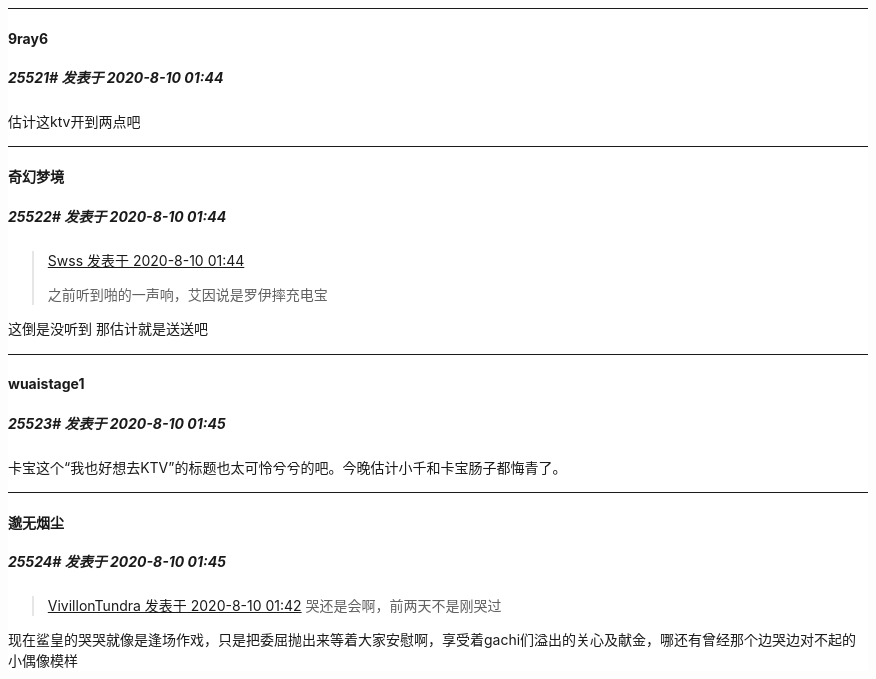 





-----

####  9ray6  
##### 25521#       发表于 2020-8-10 01:44




估计这ktv开到两点吧







-----

####  奇幻梦境  
##### 25522#       发表于 2020-8-10 01:44



<blockquote><a href="httphttps://bbs.saraba1st.com/2b/forum.php?mod=redirect&amp;goto=findpost&amp;pid=48375789&amp;ptid=1950425" target="_blank">Swss 发表于 2020-8-10 01:44</a>

之前听到啪的一声响，艾因说是罗伊摔充电宝</blockquote>
这倒是没听到 那估计就是送送吧







-----

####  wuaistage1  
##### 25523#       发表于 2020-8-10 01:45




卡宝这个“我也好想去KTV”的标题也太可怜兮兮的吧。今晚估计小千和卡宝肠子都悔青了。







-----

####  邈无烟尘  
##### 25524#       发表于 2020-8-10 01:45



<blockquote><a href="httphttps://bbs.saraba1st.com/2b/forum.php?mod=redirect&amp;goto=findpost&amp;pid=48375776&amp;ptid=1950425" target="_blank">VivillonTundra 发表于 2020-8-10 01:42</a>
哭还是会啊，前两天不是刚哭过</blockquote>
现在鲨皇的哭哭就像是逢场作戏，只是把委屈抛出来等着大家安慰啊，享受着gachi们溢出的关心及献金，哪还有曾经那个边哭边对不起的小偶像模样
